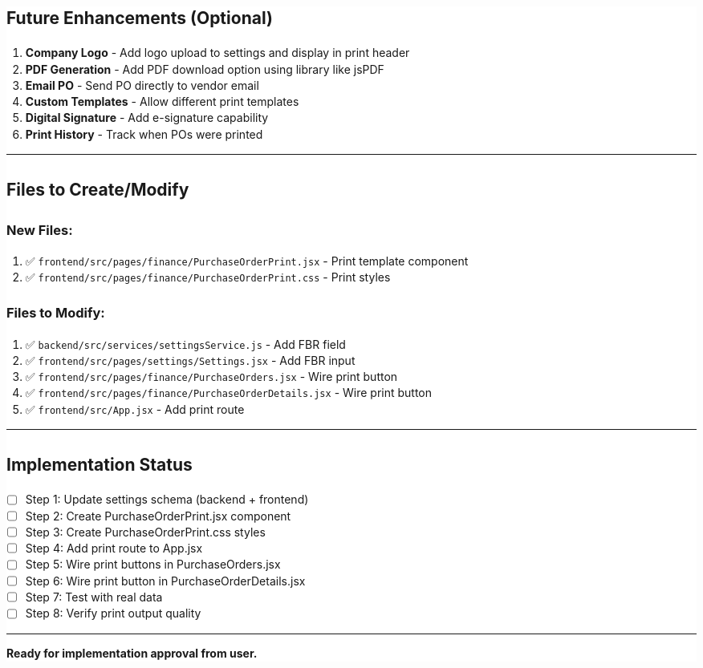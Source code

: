 
## Future Enhancements (Optional)

1. **Company Logo** - Add logo upload to settings and display in print header
2. **PDF Generation** - Add PDF download option using library like jsPDF
3. **Email PO** - Send PO directly to vendor email
4. **Custom Templates** - Allow different print templates
5. **Digital Signature** - Add e-signature capability
6. **Print History** - Track when POs were printed

---

## Files to Create/Modify

### New Files:
1. ✅ `frontend/src/pages/finance/PurchaseOrderPrint.jsx` - Print template component
2. ✅ `frontend/src/pages/finance/PurchaseOrderPrint.css` - Print styles

### Files to Modify:
1. ✅ `backend/src/services/settingsService.js` - Add FBR field
2. ✅ `frontend/src/pages/settings/Settings.jsx` - Add FBR input
3. ✅ `frontend/src/pages/finance/PurchaseOrders.jsx` - Wire print button
4. ✅ `frontend/src/pages/finance/PurchaseOrderDetails.jsx` - Wire print button
5. ✅ `frontend/src/App.jsx` - Add print route

---

## Implementation Status

- [ ] Step 1: Update settings schema (backend + frontend)
- [ ] Step 2: Create PurchaseOrderPrint.jsx component
- [ ] Step 3: Create PurchaseOrderPrint.css styles
- [ ] Step 4: Add print route to App.jsx
- [ ] Step 5: Wire print buttons in PurchaseOrders.jsx
- [ ] Step 6: Wire print button in PurchaseOrderDetails.jsx
- [ ] Step 7: Test with real data
- [ ] Step 8: Verify print output quality

---

**Ready for implementation approval from user.**
